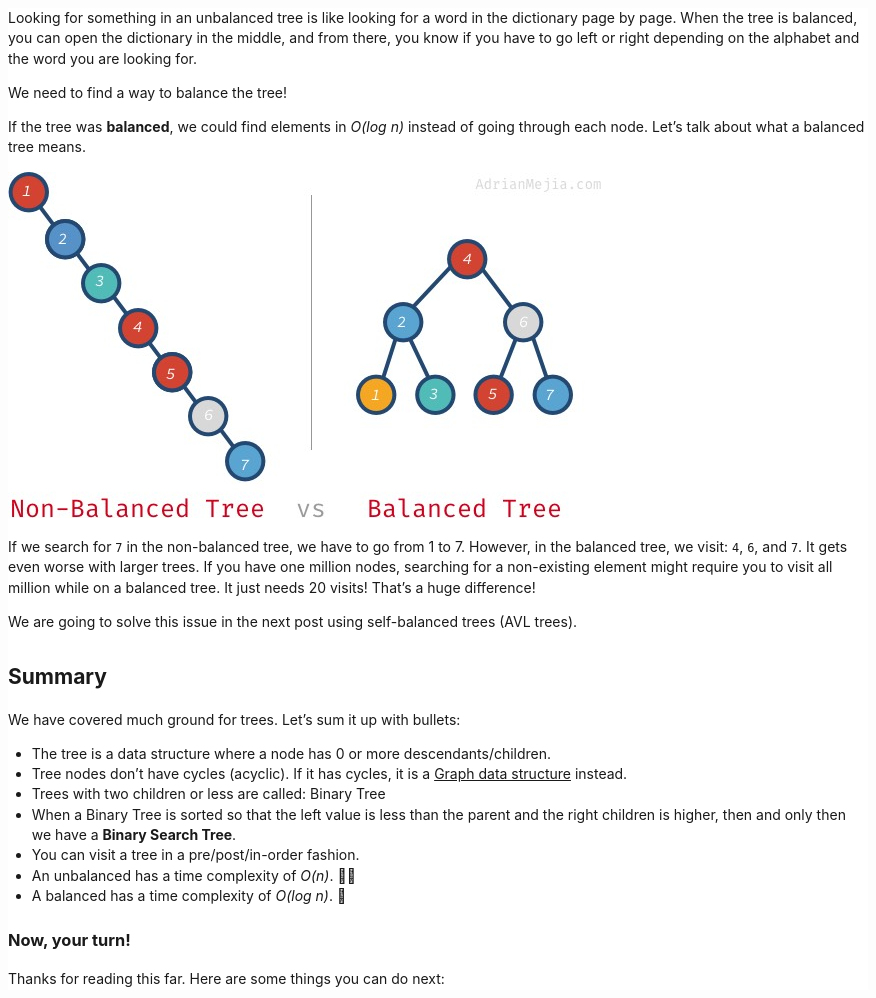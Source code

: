 Looking for something in an unbalanced tree is like looking for a word in the dictionary page by page. When the tree is balanced, you can open the dictionary in the middle, and from there, you know if you have to go left or right depending on the alphabet and the word you are looking for.

We need to find a way to balance the tree!

If the tree was **balanced**, we could find elements in *O(log n)* instead of going through each node. Let’s talk about what a balanced tree means.

![](/images/balanced-vs-non-balanced-tree.jpg "Balanced vs unbalanced Tree")

If we search for `7` in the non-balanced tree, we have to go from 1 to 7. However, in the balanced tree, we visit: `4`, `6`, and `7`. It gets even worse with larger trees. If you have one million nodes, searching for a non-existing element might require you to visit all million while on a balanced tree. It just needs 20 visits! That’s a huge difference!

We are going to solve this issue in the next post using self-balanced trees (AVL trees).

<a href="#Summary" class="headerlink" title="Summary"></a>Summary
-----------------------------------------------------------------

We have covered much ground for trees. Let’s sum it up with bullets:

-   The tree is a data structure where a node has 0 or more descendants/children.
-   Tree nodes don’t have cycles (acyclic). If it has cycles, it is a [Graph data structure](/blog/2018/05/14/Data-Structures-for-Beginners-Graphs-Time-Complexity-tutorial/) instead.
-   Trees with two children or less are called: Binary Tree
-   When a Binary Tree is sorted so that the left value is less than the parent and the right children is higher, then and only then we have a **Binary Search Tree**.
-   You can visit a tree in a pre/post/in-order fashion.
-   An unbalanced has a time complexity of *O(n)*. 🤦🏻‍
-   A balanced has a time complexity of *O(log n)*. 🎉

### Now, your turn!

Thanks for reading this far. Here are some things you can do next:
